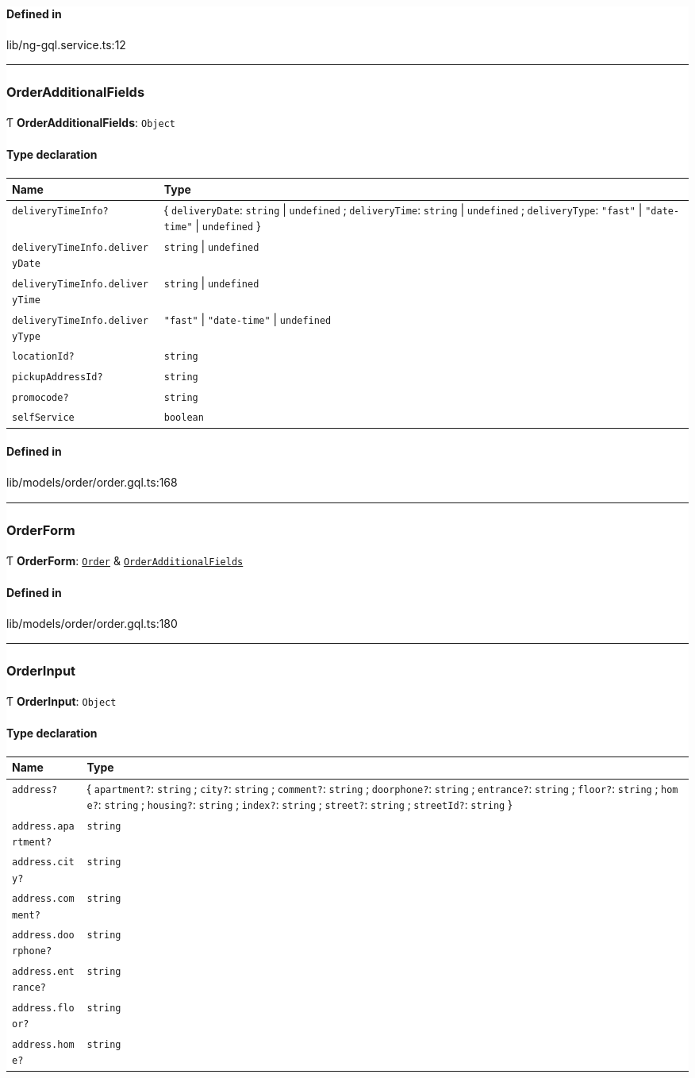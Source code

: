 #### Defined in

lib/ng-gql.service.ts:12

___

### OrderAdditionalFields

Ƭ **OrderAdditionalFields**: `Object`

#### Type declaration

| Name | Type |
| :------ | :------ |
| `deliveryTimeInfo?` | { `deliveryDate`: `string` \| `undefined` ; `deliveryTime`: `string` \| `undefined` ; `deliveryType`: ``"fast"`` \| ``"date-time"`` \| `undefined`  } |
| `deliveryTimeInfo.deliveryDate` | `string` \| `undefined` |
| `deliveryTimeInfo.deliveryTime` | `string` \| `undefined` |
| `deliveryTimeInfo.deliveryType` | ``"fast"`` \| ``"date-time"`` \| `undefined` |
| `locationId?` | `string` |
| `pickupAddressId?` | `string` |
| `promocode?` | `string` |
| `selfService` | `boolean` |

#### Defined in

lib/models/order/order.gql.ts:168

___

### OrderForm

Ƭ **OrderForm**: [`Order`](interfaces/Order.md) & [`OrderAdditionalFields`](modules.md#orderadditionalfields)

#### Defined in

lib/models/order/order.gql.ts:180

___

### OrderInput

Ƭ **OrderInput**: `Object`

#### Type declaration

| Name | Type |
| :------ | :------ |
| `address?` | { `apartment?`: `string` ; `city?`: `string` ; `comment?`: `string` ; `doorphone?`: `string` ; `entrance?`: `string` ; `floor?`: `string` ; `home?`: `string` ; `housing?`: `string` ; `index?`: `string` ; `street?`: `string` ; `streetId?`: `string`  } |
| `address.apartment?` | `string` |
| `address.city?` | `string` |
| `address.comment?` | `string` |
| `address.doorphone?` | `string` |
| `address.entrance?` | `string` |
| `address.floor?` | `string` |
| `address.home?` | `string` |